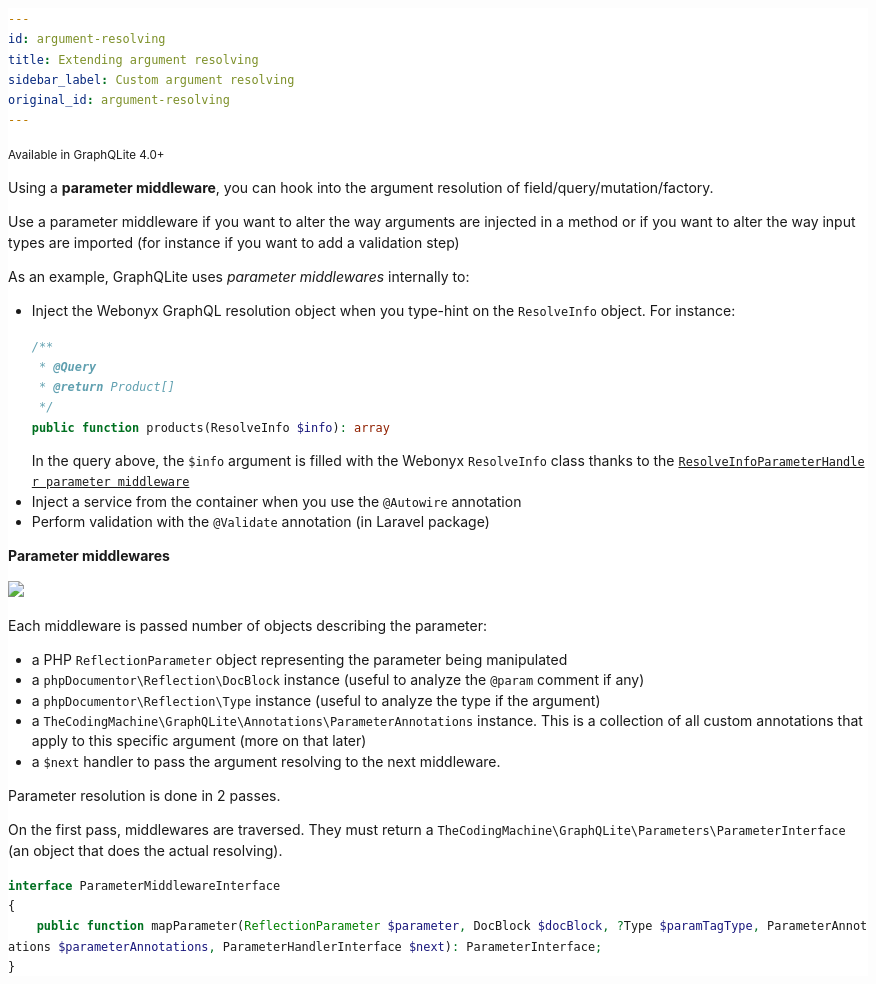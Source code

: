 ```yaml
---
id: argument-resolving
title: Extending argument resolving
sidebar_label: Custom argument resolving
original_id: argument-resolving
---
```

<small>Available in GraphQLite 4.0+</small>

Using a **parameter middleware**, you can hook into the argument resolution of field/query/mutation/factory.

<div class="alert alert--info">Use a parameter middleware if you want to alter the way arguments are injected  in a method
or if you want to alter the way input types are imported (for instance if you want to add a validation step)</div>

As an example, GraphQLite uses *parameter middlewares* internally to:

- Inject the Webonyx GraphQL resolution object when you type-hint on the `ResolveInfo` object. For instance:
  ```php
  /**
   * @Query
   * @return Product[]
   */
  public function products(ResolveInfo $info): array
  ```
  In the query above, the `$info` argument is filled with the Webonyx `ResolveInfo` class thanks to the
  [`ResolveInfoParameterHandler parameter middleware`](https://github.com/thecodingmachine/graphqlite/blob/master/src/Mappers/Parameters/ResolveInfoParameterHandler.php)
- Inject a service from the container when you use the `@Autowire` annotation
- Perform validation with the `@Validate` annotation (in Laravel package)



**Parameter middlewares**

<img src="/img/parameter_middleware.svg" width="70%" />

Each middleware is passed number of objects describing the parameter:

- a PHP `ReflectionParameter` object representing the parameter being manipulated
- a `phpDocumentor\Reflection\DocBlock` instance (useful to analyze the `@param` comment if any)
- a `phpDocumentor\Reflection\Type` instance (useful to analyze the type if the argument)
- a `TheCodingMachine\GraphQLite\Annotations\ParameterAnnotations` instance. This is a collection of all custom annotations that apply to this specific argument (more on that later)
- a `$next` handler to pass the argument resolving to the next middleware.

Parameter resolution is done in 2 passes.

On the first pass, middlewares are traversed. They must return a `TheCodingMachine\GraphQLite\Parameters\ParameterInterface` (an object that does the actual resolving).

```php
interface ParameterMiddlewareInterface
{
    public function mapParameter(ReflectionParameter $parameter, DocBlock $docBlock, ?Type $paramTagType, ParameterAnnotations $parameterAnnotations, ParameterHandlerInterface $next): ParameterInterface;
}
```
